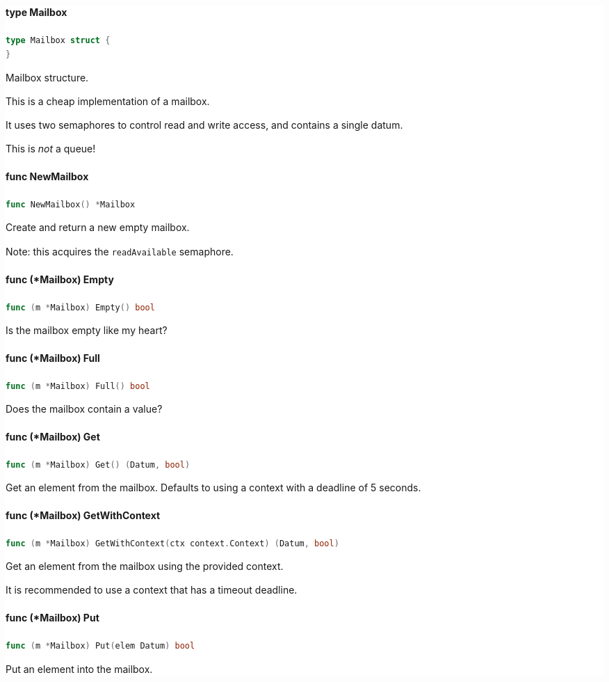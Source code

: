 #### type Mailbox

```go
type Mailbox struct {
}
```

Mailbox structure.

This is a cheap implementation of a mailbox.

It uses two semaphores to control read and write access, and contains a single
datum.

This is *not* a queue!

#### func  NewMailbox

```go
func NewMailbox() *Mailbox
```
Create and return a new empty mailbox.

Note: this acquires the `readAvailable` semaphore.

#### func (*Mailbox) Empty

```go
func (m *Mailbox) Empty() bool
```
Is the mailbox empty like my heart?

#### func (*Mailbox) Full

```go
func (m *Mailbox) Full() bool
```
Does the mailbox contain a value?

#### func (*Mailbox) Get

```go
func (m *Mailbox) Get() (Datum, bool)
```
Get an element from the mailbox. Defaults to using a context with a deadline of
5 seconds.

#### func (*Mailbox) GetWithContext

```go
func (m *Mailbox) GetWithContext(ctx context.Context) (Datum, bool)
```
Get an element from the mailbox using the provided context.

It is recommended to use a context that has a timeout deadline.

#### func (*Mailbox) Put

```go
func (m *Mailbox) Put(elem Datum) bool
```
Put an element into the mailbox.
